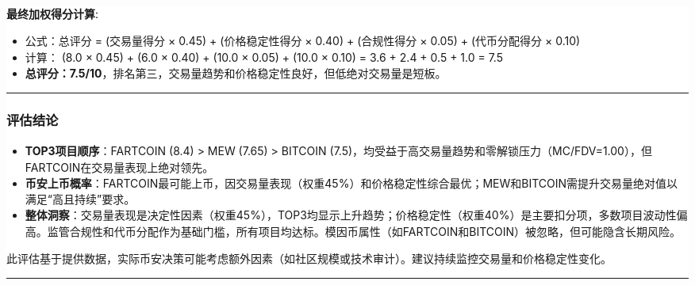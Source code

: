 **最终加权得分计算**:
- 公式：总评分 = (交易量得分 × 0.45) + (价格稳定性得分 × 0.40) + (合规性得分 × 0.05) + (代币分配得分 × 0.10)
- 计算： (8.0 × 0.45) + (6.0 × 0.40) + (10.0 × 0.05) + (10.0 × 0.10) = 3.6 + 2.4 + 0.5 + 1.0 = 7.5
- **总评分：7.5/10**，排名第三，交易量趋势和价格稳定性良好，但低绝对交易量是短板。

---

### 评估结论
- **TOP3项目顺序**：FARTCOIN (8.4) > MEW (7.65) > BITCOIN (7.5)，均受益于高交易量趋势和零解锁压力（MC/FDV=1.00），但FARTCOIN在交易量表现上绝对领先。
- **币安上币概率**：FARTCOIN最可能上币，因交易量表现（权重45%）和价格稳定性综合最优；MEW和BITCOIN需提升交易量绝对值以满足“高且持续”要求。
- **整体洞察**：交易量表现是决定性因素（权重45%），TOP3均显示上升趋势；价格稳定性（权重40%）是主要扣分项，多数项目波动性偏高。监管合规性和代币分配作为基础门槛，所有项目均达标。模因币属性（如FARTCOIN和BITCOIN）被忽略，但可能隐含长期风险。

此评估基于提供数据，实际币安决策可能考虑额外因素（如社区规模或技术审计）。建议持续监控交易量和价格稳定性变化。

---

